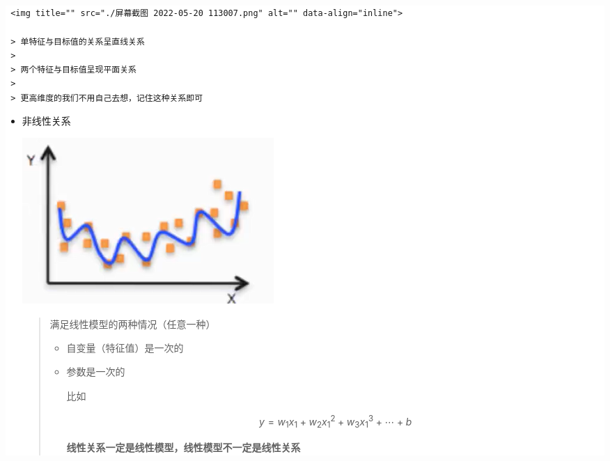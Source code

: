      <img title="" src="./屏幕截图 2022-05-20 113007.png" alt="" data-align="inline">
     
     > 单特征与目标值的关系呈直线关系
     > 
     > 两个特征与目标值呈现平面关系
     > 
     > 更高维度的我们不用自己去想，记住这种关系即可
   
   - 非线性关系
     
     ![](./屏幕截图%202022-05-20%20114357.png)
     
     > 满足线性模型的两种情况（任意一种）
     > 
     > - 自变量（特征值）是一次的
     > 
     > - 参数是一次的
     >   
     >   比如
     >   
     >   $$
     >   y = w_1x_1 + w_2x_1^2 + w_3x_1^3 + \cdots + b
     >   $$
     >   
     >   **线性关系一定是线性模型，线性模型不一定是线性关系**
